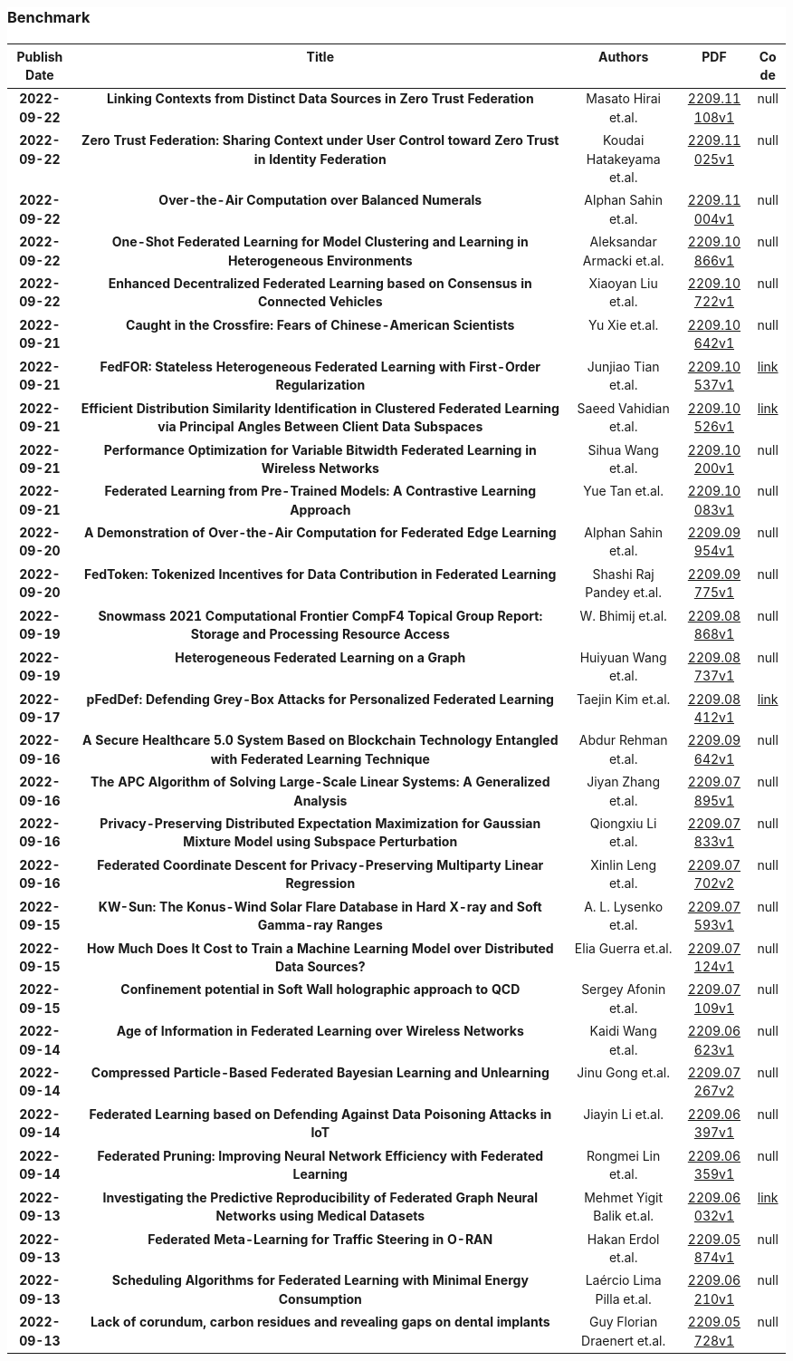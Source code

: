 ### Benchmark
|Publish Date|Title|Authors|PDF|Code|
| :---: | :---: | :---: | :---: | :---: |
|**2022-09-22**|**Linking Contexts from Distinct Data Sources in Zero Trust Federation**|Masato Hirai et.al.|[2209.11108v1](http://arxiv.org/abs/2209.11108v1)|null|
|**2022-09-22**|**Zero Trust Federation: Sharing Context under User Control toward Zero Trust in Identity Federation**|Koudai Hatakeyama et.al.|[2209.11025v1](http://arxiv.org/abs/2209.11025v1)|null|
|**2022-09-22**|**Over-the-Air Computation over Balanced Numerals**|Alphan Sahin et.al.|[2209.11004v1](http://arxiv.org/abs/2209.11004v1)|null|
|**2022-09-22**|**One-Shot Federated Learning for Model Clustering and Learning in Heterogeneous Environments**|Aleksandar Armacki et.al.|[2209.10866v1](http://arxiv.org/abs/2209.10866v1)|null|
|**2022-09-22**|**Enhanced Decentralized Federated Learning based on Consensus in Connected Vehicles**|Xiaoyan Liu et.al.|[2209.10722v1](http://arxiv.org/abs/2209.10722v1)|null|
|**2022-09-21**|**Caught in the Crossfire: Fears of Chinese-American Scientists**|Yu Xie et.al.|[2209.10642v1](http://arxiv.org/abs/2209.10642v1)|null|
|**2022-09-21**|**FedFOR: Stateless Heterogeneous Federated Learning with First-Order Regularization**|Junjiao Tian et.al.|[2209.10537v1](http://arxiv.org/abs/2209.10537v1)|[link](https://github.com/gt-ripl/fedfor)|
|**2022-09-21**|**Efficient Distribution Similarity Identification in Clustered Federated Learning via Principal Angles Between Client Data Subspaces**|Saeed Vahidian et.al.|[2209.10526v1](http://arxiv.org/abs/2209.10526v1)|[link](https://github.com/mmorafah/pacfl)|
|**2022-09-21**|**Performance Optimization for Variable Bitwidth Federated Learning in Wireless Networks**|Sihua Wang et.al.|[2209.10200v1](http://arxiv.org/abs/2209.10200v1)|null|
|**2022-09-21**|**Federated Learning from Pre-Trained Models: A Contrastive Learning Approach**|Yue Tan et.al.|[2209.10083v1](http://arxiv.org/abs/2209.10083v1)|null|
|**2022-09-20**|**A Demonstration of Over-the-Air Computation for Federated Edge Learning**|Alphan Sahin et.al.|[2209.09954v1](http://arxiv.org/abs/2209.09954v1)|null|
|**2022-09-20**|**FedToken: Tokenized Incentives for Data Contribution in Federated Learning**|Shashi Raj Pandey et.al.|[2209.09775v1](http://arxiv.org/abs/2209.09775v1)|null|
|**2022-09-19**|**Snowmass 2021 Computational Frontier CompF4 Topical Group Report: Storage and Processing Resource Access**|W. Bhimij et.al.|[2209.08868v1](http://arxiv.org/abs/2209.08868v1)|null|
|**2022-09-19**|**Heterogeneous Federated Learning on a Graph**|Huiyuan Wang et.al.|[2209.08737v1](http://arxiv.org/abs/2209.08737v1)|null|
|**2022-09-17**|**pFedDef: Defending Grey-Box Attacks for Personalized Federated Learning**|Taejin Kim et.al.|[2209.08412v1](http://arxiv.org/abs/2209.08412v1)|[link](https://github.com/tj-kim/pfeddef_v1)|
|**2022-09-16**|**A Secure Healthcare 5.0 System Based on Blockchain Technology Entangled with Federated Learning Technique**|Abdur Rehman et.al.|[2209.09642v1](http://arxiv.org/abs/2209.09642v1)|null|
|**2022-09-16**|**The APC Algorithm of Solving Large-Scale Linear Systems: A Generalized Analysis**|Jiyan Zhang et.al.|[2209.07895v1](http://arxiv.org/abs/2209.07895v1)|null|
|**2022-09-16**|**Privacy-Preserving Distributed Expectation Maximization for Gaussian Mixture Model using Subspace Perturbation**|Qiongxiu Li et.al.|[2209.07833v1](http://arxiv.org/abs/2209.07833v1)|null|
|**2022-09-16**|**Federated Coordinate Descent for Privacy-Preserving Multiparty Linear Regression**|Xinlin Leng et.al.|[2209.07702v2](http://arxiv.org/abs/2209.07702v2)|null|
|**2022-09-15**|**KW-Sun: The Konus-Wind Solar Flare Database in Hard X-ray and Soft Gamma-ray Ranges**|A. L. Lysenko et.al.|[2209.07593v1](http://arxiv.org/abs/2209.07593v1)|null|
|**2022-09-15**|**How Much Does It Cost to Train a Machine Learning Model over Distributed Data Sources?**|Elia Guerra et.al.|[2209.07124v1](http://arxiv.org/abs/2209.07124v1)|null|
|**2022-09-15**|**Confinement potential in Soft Wall holographic approach to QCD**|Sergey Afonin et.al.|[2209.07109v1](http://arxiv.org/abs/2209.07109v1)|null|
|**2022-09-14**|**Age of Information in Federated Learning over Wireless Networks**|Kaidi Wang et.al.|[2209.06623v1](http://arxiv.org/abs/2209.06623v1)|null|
|**2022-09-14**|**Compressed Particle-Based Federated Bayesian Learning and Unlearning**|Jinu Gong et.al.|[2209.07267v2](http://arxiv.org/abs/2209.07267v2)|null|
|**2022-09-14**|**Federated Learning based on Defending Against Data Poisoning Attacks in IoT**|Jiayin Li et.al.|[2209.06397v1](http://arxiv.org/abs/2209.06397v1)|null|
|**2022-09-14**|**Federated Pruning: Improving Neural Network Efficiency with Federated Learning**|Rongmei Lin et.al.|[2209.06359v1](http://arxiv.org/abs/2209.06359v1)|null|
|**2022-09-13**|**Investigating the Predictive Reproducibility of Federated Graph Neural Networks using Medical Datasets**|Mehmet Yigit Balik et.al.|[2209.06032v1](http://arxiv.org/abs/2209.06032v1)|[link](https://github.com/basiralab/reproduciblefedgnn)|
|**2022-09-13**|**Federated Meta-Learning for Traffic Steering in O-RAN**|Hakan Erdol et.al.|[2209.05874v1](http://arxiv.org/abs/2209.05874v1)|null|
|**2022-09-13**|**Scheduling Algorithms for Federated Learning with Minimal Energy Consumption**|Laércio Lima Pilla et.al.|[2209.06210v1](http://arxiv.org/abs/2209.06210v1)|null|
|**2022-09-13**|**Lack of corundum, carbon residues and revealing gaps on dental implants**|Guy Florian Draenert et.al.|[2209.05728v1](http://arxiv.org/abs/2209.05728v1)|null|
